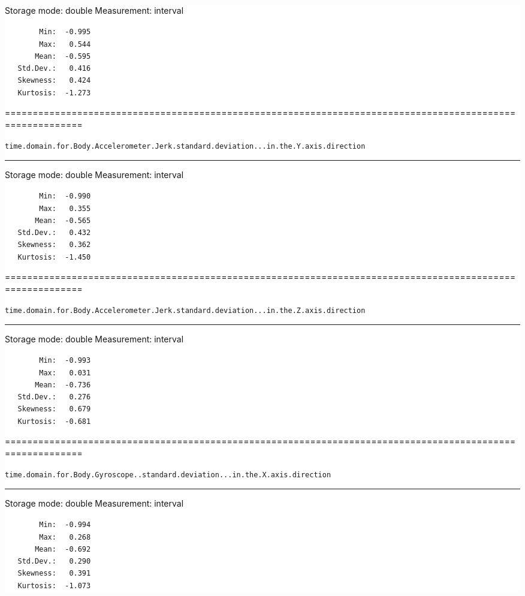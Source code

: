    Storage mode: double
   Measurement: interval

            Min:  -0.995
            Max:   0.544
           Mean:  -0.595
       Std.Dev.:   0.416
       Skewness:   0.424
       Kurtosis:  -1.273

==========================================================================================================

    time.domain.for.Body.Accelerometer.Jerk.standard.deviation...in.the.Y.axis.direction

----------------------------------------------------------------------------------------------------------

   Storage mode: double
   Measurement: interval

            Min:  -0.990
            Max:   0.355
           Mean:  -0.565
       Std.Dev.:   0.432
       Skewness:   0.362
       Kurtosis:  -1.450

==========================================================================================================

    time.domain.for.Body.Accelerometer.Jerk.standard.deviation...in.the.Z.axis.direction

----------------------------------------------------------------------------------------------------------

   Storage mode: double
   Measurement: interval

            Min:  -0.993
            Max:   0.031
           Mean:  -0.736
       Std.Dev.:   0.276
       Skewness:   0.679
       Kurtosis:  -0.681

==========================================================================================================

    time.domain.for.Body.Gyroscope..standard.deviation...in.the.X.axis.direction

----------------------------------------------------------------------------------------------------------

   Storage mode: double
   Measurement: interval

            Min:  -0.994
            Max:   0.268
           Mean:  -0.692
       Std.Dev.:   0.290
       Skewness:   0.391
       Kurtosis:  -1.073
